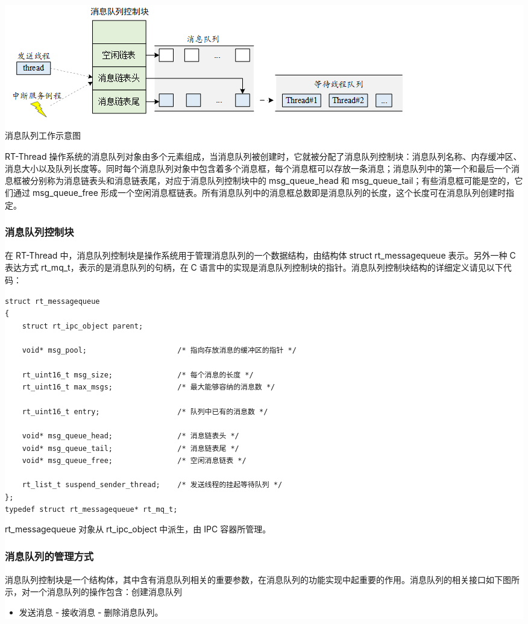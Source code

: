 ![消息队列工作示意图](../../../../image/IoT/RT-Thread-for-JD/302e1421d16088743779776a7159cde9.png)

消息队列工作示意图

RT-Thread
操作系统的消息队列对象由多个元素组成，当消息队列被创建时，它就被分配了消息队列控制块：消息队列名称、内存缓冲区、消息大小以及队列长度等。同时每个消息队列对象中包含着多个消息框，每个消息框可以存放一条消息；消息队列中的第一个和最后一个消息框被分别称为消息链表头和消息链表尾，对应于消息队列控制块中的
msg_queue_head 和 msg_queue_tail；有些消息框可能是空的，它们通过 msg_queue_free
形成一个空闲消息框链表。所有消息队列中的消息框总数即是消息队列的长度，这个长度可在消息队列创建时指定。

### 消息队列控制块

在 RT-Thread
中，消息队列控制块是操作系统用于管理消息队列的一个数据结构，由结构体 struct
rt_messagequeue 表示。另外一种 C 表达方式 rt_mq_t，表示的是消息队列的句柄，在 C
语言中的实现是消息队列控制块的指针。消息队列控制块结构的详细定义请见以下代码：

~~~~~~~~~~~~~~~~~~~~~~~~~~~~~~~~~~~~~~~~~~~~~~~~~~~~~~~~~~~~~~~~~~~~~~~~~~~~~~~~
struct rt_messagequeue
{
    struct rt_ipc_object parent;

    void* msg_pool;                     /* 指向存放消息的缓冲区的指针 */

    rt_uint16_t msg_size;               /* 每个消息的长度 */
    rt_uint16_t max_msgs;               /* 最大能够容纳的消息数 */

    rt_uint16_t entry;                  /* 队列中已有的消息数 */

    void* msg_queue_head;               /* 消息链表头 */
    void* msg_queue_tail;               /* 消息链表尾 */
    void* msg_queue_free;               /* 空闲消息链表 */

    rt_list_t suspend_sender_thread;    /* 发送线程的挂起等待队列 */
};
typedef struct rt_messagequeue* rt_mq_t;
~~~~~~~~~~~~~~~~~~~~~~~~~~~~~~~~~~~~~~~~~~~~~~~~~~~~~~~~~~~~~~~~~~~~~~~~~~~~~~~~

rt_messagequeue 对象从 rt_ipc_object 中派生，由 IPC 容器所管理。

### 消息队列的管理方式

消息队列控制块是一个结构体，其中含有消息队列相关的重要参数，在消息队列的功能实现中起重要的作用。消息队列的相关接口如下图所示，对一个消息队列的操作包含：创建消息队列
- 发送消息 - 接收消息 - 删除消息队列。
